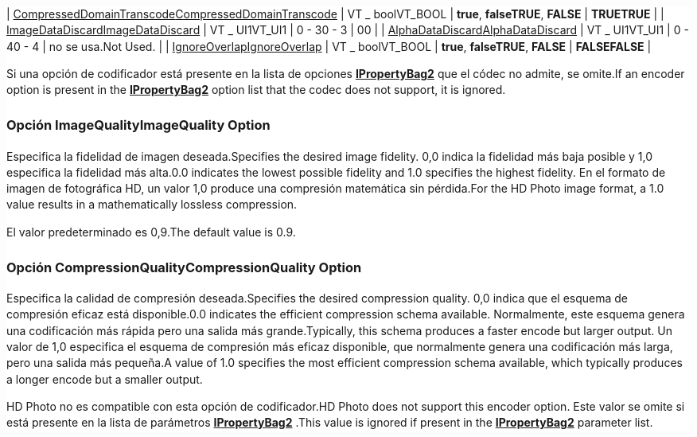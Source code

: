 | [<span data-ttu-id="98991-206">CompressedDomainTranscode</span><span class="sxs-lookup"><span data-stu-id="98991-206">CompressedDomainTranscode</span></span>](#compresseddomaintranscode-option) | <span data-ttu-id="98991-207">VT \_ bool</span><span class="sxs-lookup"><span data-stu-id="98991-207">VT\_BOOL</span></span> | <span data-ttu-id="98991-208">**true**, **false**</span><span class="sxs-lookup"><span data-stu-id="98991-208">**TRUE**, **FALSE**</span></span> | <span data-ttu-id="98991-209">**TRUE**</span><span class="sxs-lookup"><span data-stu-id="98991-209">**TRUE**</span></span> |
| [<span data-ttu-id="98991-210">ImageDataDiscard</span><span class="sxs-lookup"><span data-stu-id="98991-210">ImageDataDiscard</span></span>](#imagedatadiscard-option) | <span data-ttu-id="98991-211">VT \_ UI1</span><span class="sxs-lookup"><span data-stu-id="98991-211">VT\_UI1</span></span> | <span data-ttu-id="98991-212">0 - 3</span><span class="sxs-lookup"><span data-stu-id="98991-212">0 - 3</span></span> | <span data-ttu-id="98991-213">0</span><span class="sxs-lookup"><span data-stu-id="98991-213">0</span></span> |
| [<span data-ttu-id="98991-214">AlphaDataDiscard</span><span class="sxs-lookup"><span data-stu-id="98991-214">AlphaDataDiscard</span></span>](#alphadatadiscard-option) | <span data-ttu-id="98991-215">VT \_ UI1</span><span class="sxs-lookup"><span data-stu-id="98991-215">VT\_UI1</span></span> | <span data-ttu-id="98991-216">0 - 4</span><span class="sxs-lookup"><span data-stu-id="98991-216">0 - 4</span></span> | <span data-ttu-id="98991-217">no se usa.</span><span class="sxs-lookup"><span data-stu-id="98991-217">Not Used.</span></span> |
| [<span data-ttu-id="98991-218">IgnoreOverlap</span><span class="sxs-lookup"><span data-stu-id="98991-218">IgnoreOverlap</span></span>](#ignoreoverlap-option) | <span data-ttu-id="98991-219">VT \_ bool</span><span class="sxs-lookup"><span data-stu-id="98991-219">VT\_BOOL</span></span> | <span data-ttu-id="98991-220">**true**, **false**</span><span class="sxs-lookup"><span data-stu-id="98991-220">**TRUE**, **FALSE**</span></span> | <span data-ttu-id="98991-221">**FALSE**</span><span class="sxs-lookup"><span data-stu-id="98991-221">**FALSE**</span></span> |


<span data-ttu-id="98991-222">Si una opción de codificador está presente en la lista de opciones [**IPropertyBag2**](/previous-versions/windows/internet-explorer/ie-developer/platform-apis/aa768192(v=vs.85)) que el códec no admite, se omite.</span><span class="sxs-lookup"><span data-stu-id="98991-222">If an encoder option is present in the [**IPropertyBag2**](/previous-versions/windows/internet-explorer/ie-developer/platform-apis/aa768192(v=vs.85)) option list that the codec does not support, it is ignored.</span></span>

### <a name="imagequality-option"></a><span data-ttu-id="98991-223">Opción ImageQuality</span><span class="sxs-lookup"><span data-stu-id="98991-223">ImageQuality Option</span></span>

<span data-ttu-id="98991-224">Especifica la fidelidad de imagen deseada.</span><span class="sxs-lookup"><span data-stu-id="98991-224">Specifies the desired image fidelity.</span></span> <span data-ttu-id="98991-225">0,0 indica la fidelidad más baja posible y 1,0 especifica la fidelidad más alta.</span><span class="sxs-lookup"><span data-stu-id="98991-225">0.0 indicates the lowest possible fidelity and 1.0 specifies the highest fidelity.</span></span> <span data-ttu-id="98991-226">En el formato de imagen de fotográfica HD, un valor 1,0 produce una compresión matemática sin pérdida.</span><span class="sxs-lookup"><span data-stu-id="98991-226">For the HD Photo image format, a 1.0 value results in a mathematically lossless compression.</span></span>

<span data-ttu-id="98991-227">El valor predeterminado es 0,9.</span><span class="sxs-lookup"><span data-stu-id="98991-227">The default value is 0.9.</span></span>

### <a name="compressionquality-option"></a><span data-ttu-id="98991-228">Opción CompressionQuality</span><span class="sxs-lookup"><span data-stu-id="98991-228">CompressionQuality Option</span></span>

<span data-ttu-id="98991-229">Especifica la calidad de compresión deseada.</span><span class="sxs-lookup"><span data-stu-id="98991-229">Specifies the desired compression quality.</span></span> <span data-ttu-id="98991-230">0,0 indica que el esquema de compresión eficaz está disponible.</span><span class="sxs-lookup"><span data-stu-id="98991-230">0.0 indicates the efficient compression schema available.</span></span> <span data-ttu-id="98991-231">Normalmente, este esquema genera una codificación más rápida pero una salida más grande.</span><span class="sxs-lookup"><span data-stu-id="98991-231">Typically, this schema produces a faster encode but larger output.</span></span> <span data-ttu-id="98991-232">Un valor de 1,0 especifica el esquema de compresión más eficaz disponible, que normalmente genera una codificación más larga, pero una salida más pequeña.</span><span class="sxs-lookup"><span data-stu-id="98991-232">A value of 1.0 specifies the most efficient compression schema available, which typically produces a longer encode but a smaller output.</span></span>

<span data-ttu-id="98991-233">HD Photo no es compatible con esta opción de codificador.</span><span class="sxs-lookup"><span data-stu-id="98991-233">HD Photo does not support this encoder option.</span></span> <span data-ttu-id="98991-234">Este valor se omite si está presente en la lista de parámetros [**IPropertyBag2**](/previous-versions/windows/internet-explorer/ie-developer/platform-apis/aa768192(v=vs.85)) .</span><span class="sxs-lookup"><span data-stu-id="98991-234">This value is ignored if present in the [**IPropertyBag2**](/previous-versions/windows/internet-explorer/ie-developer/platform-apis/aa768192(v=vs.85)) parameter list.</span></span>
